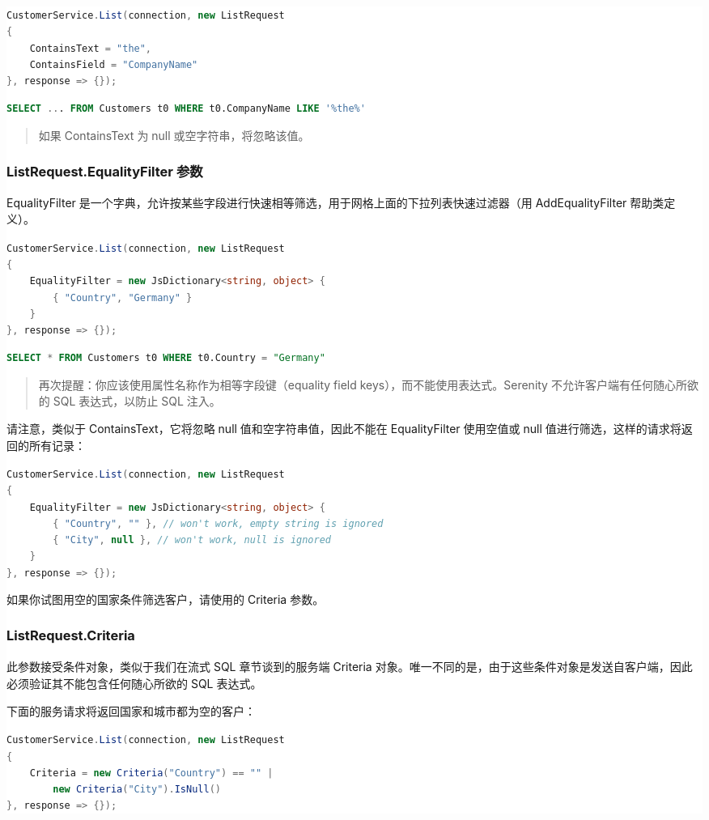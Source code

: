 ```cs
CustomerService.List(connection, new ListRequest
{
    ContainsText = "the",
    ContainsField = "CompanyName"
}, response => {});
```

```sql
SELECT ... FROM Customers t0 WHERE t0.CompanyName LIKE '%the%' 
```

> 如果 ContainsText 为 null 或空字符串，将忽略该值。

### ListRequest.EqualityFilter 参数

EqualityFilter 是一个字典，允许按某些字段进行快速相等筛选，用于网格上面的下拉列表快速过滤器（用 AddEqualityFilter 帮助类定义）。

```cs
CustomerService.List(connection, new ListRequest
{
    EqualityFilter = new JsDictionary<string, object> {
        { "Country", "Germany" }
    }
}, response => {});
```

```sql
SELECT * FROM Customers t0 WHERE t0.Country = "Germany" 
```

> 再次提醒：你应该使用属性名称作为相等字段键（equality field keys），而不能使用表达式。Serenity 不允许客户端有任何随心所欲的 SQL 表达式，以防止 SQL 注入。

请注意，类似于 ContainsText，它将忽略 null 值和空字符串值，因此不能在  EqualityFilter 使用空值或 null 值进行筛选，这样的请求将返回的所有记录：

```cs
CustomerService.List(connection, new ListRequest
{
    EqualityFilter = new JsDictionary<string, object> {
        { "Country", "" }, // won't work, empty string is ignored
        { "City", null }, // won't work, null is ignored
    }
}, response => {});
```

如果你试图用空的国家条件筛选客户，请使用的 Criteria 参数。


### ListRequest.Criteria

此参数接受条件对象，类似于我们在流式 SQL 章节谈到的服务端 Criteria 对象。唯一不同的是，由于这些条件对象是发送自客户端，因此必须验证其不能包含任何随心所欲的 SQL 表达式。

下面的服务请求将返回国家和城市都为空的客户：

```cs
CustomerService.List(connection, new ListRequest
{
    Criteria = new Criteria("Country") == "" | 
        new Criteria("City").IsNull()
}, response => {});
```
